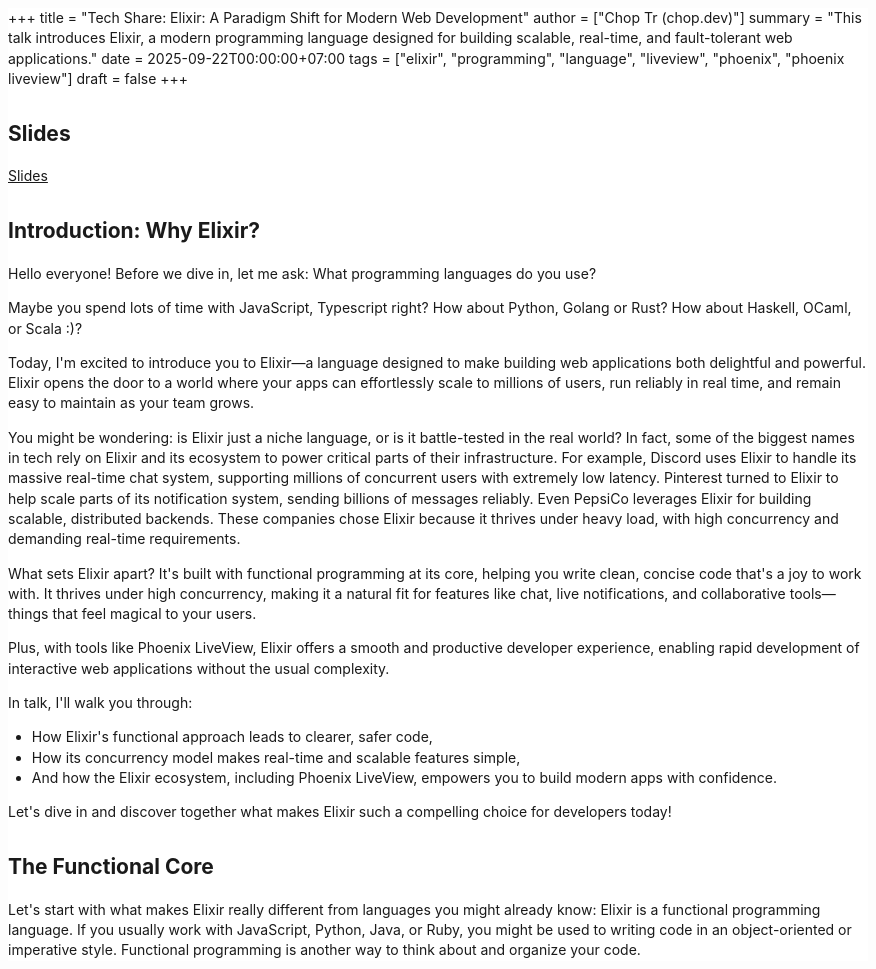 +++
title = "Tech Share: Elixir: A Paradigm Shift for Modern Web Development"
author = ["Chop Tr (chop.dev)"]
summary = "This talk introduces Elixir, a modern programming language designed for building scalable, real-time, and fault-tolerant web applications."
date = 2025-09-22T00:00:00+07:00
tags = ["elixir", "programming", "language", "liveview", "phoenix", "phoenix liveview"]
draft = false
+++

## Slides

[Slides](/slides/tech_share--elixir_a_paradigm_shift_for_modern_web_development/)

## Introduction: Why Elixir?

Hello everyone! Before we dive in, let me ask: What programming languages do you use?

Maybe you spend lots of time with JavaScript, Typescript right? How about Python, Golang or Rust? How about Haskell, OCaml, or Scala :)?

Today, I'm excited to introduce you to Elixir—a language designed to make building web applications both delightful and powerful. Elixir opens the door to a world where your apps can effortlessly scale to millions of users, run reliably in real time, and remain easy to maintain as your team grows.

You might be wondering: is Elixir just a niche language, or is it battle-tested in the real world? In fact, some of the biggest names in tech rely on Elixir and its ecosystem to power critical parts of their infrastructure. For example, Discord uses Elixir to handle its massive real-time chat system, supporting millions of concurrent users with extremely low latency. Pinterest turned to Elixir to help scale parts of its notification system, sending billions of messages reliably. Even PepsiCo leverages Elixir for building scalable, distributed backends. These companies chose Elixir because it thrives under heavy load, with high concurrency and demanding real-time requirements.

What sets Elixir apart? It's built with functional programming at its core, helping you write clean, concise code that's a joy to work with. It thrives under high concurrency, making it a natural fit for features like chat, live notifications, and collaborative tools—things that feel magical to your users.

Plus, with tools like Phoenix LiveView, Elixir offers a smooth and productive developer experience, enabling rapid development of interactive web applications without the usual complexity.

In talk, I'll walk you through:

- How Elixir's functional approach leads to clearer, safer code,
- How its concurrency model makes real-time and scalable features simple,
- And how the Elixir ecosystem, including Phoenix LiveView, empowers you to build modern apps with confidence.

Let's dive in and discover together what makes Elixir such a compelling choice for developers today!

## The Functional Core

Let's start with what makes Elixir really different from languages you might already know: Elixir is a functional programming language. If you usually work with JavaScript, Python, Java, or Ruby, you might be used to writing code in an object-oriented or imperative style. Functional programming is another way to think about and organize your code.
